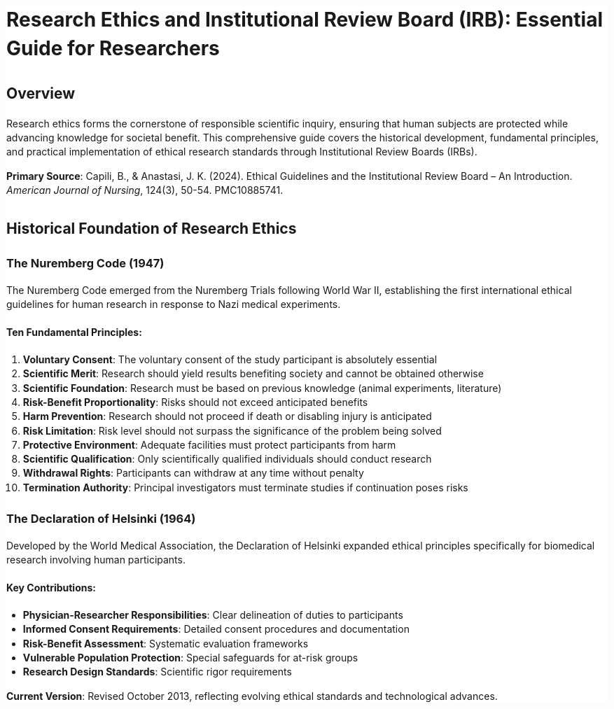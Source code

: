 # Research Ethics and Institutional Review Board (IRB): Essential Guide for Researchers

## Overview

Research ethics forms the cornerstone of responsible scientific inquiry, ensuring that human subjects are protected while advancing knowledge for societal benefit. This comprehensive guide covers the historical development, fundamental principles, and practical implementation of ethical research standards through Institutional Review Boards (IRBs).

**Primary Source**: Capili, B., & Anastasi, J. K. (2024). Ethical Guidelines and the Institutional Review Board – An Introduction. *American Journal of Nursing*, 124(3), 50-54. PMC10885741.

## Historical Foundation of Research Ethics

### The Nuremberg Code (1947)

The Nuremberg Code emerged from the Nuremberg Trials following World War II, establishing the first international ethical guidelines for human research in response to Nazi medical experiments.

#### Ten Fundamental Principles:

1. **Voluntary Consent**: The voluntary consent of the study participant is absolutely essential
2. **Scientific Merit**: Research should yield results benefiting society and cannot be obtained otherwise
3. **Scientific Foundation**: Research must be based on previous knowledge (animal experiments, literature)
4. **Risk-Benefit Proportionality**: Risks should not exceed anticipated benefits
5. **Harm Prevention**: Research should not proceed if death or disabling injury is anticipated
6. **Risk Limitation**: Risk level should not surpass the significance of the problem being solved
7. **Protective Environment**: Adequate facilities must protect participants from harm
8. **Scientific Qualification**: Only scientifically qualified individuals should conduct research
9. **Withdrawal Rights**: Participants can withdraw at any time without penalty
10. **Termination Authority**: Principal investigators must terminate studies if continuation poses risks

### The Declaration of Helsinki (1964)

Developed by the World Medical Association, the Declaration of Helsinki expanded ethical principles specifically for biomedical research involving human participants.

#### Key Contributions:
- **Physician-Researcher Responsibilities**: Clear delineation of duties to participants
- **Informed Consent Requirements**: Detailed consent procedures and documentation
- **Risk-Benefit Assessment**: Systematic evaluation frameworks
- **Vulnerable Population Protection**: Special safeguards for at-risk groups
- **Research Design Standards**: Scientific rigor requirements

**Current Version**: Revised October 2013, reflecting evolving ethical standards and technological advances.
